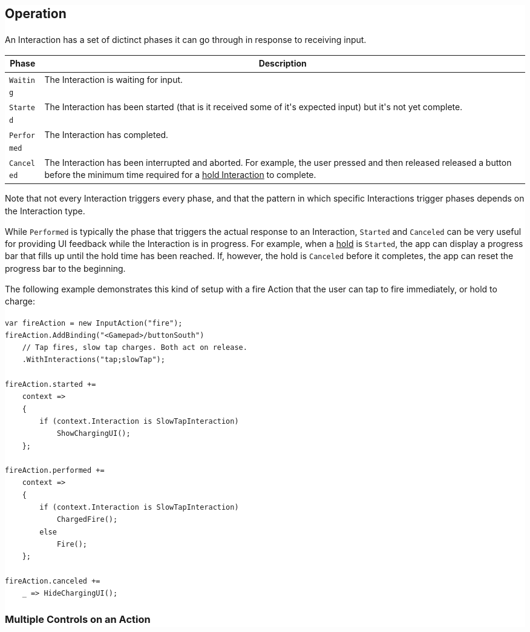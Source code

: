 ## Operation

An Interaction has a set of dictinct phases it can go through in response to receiving input.

|Phase|Description|
|-----|-----------|
|`Waiting`|The Interaction is waiting for input.|
|`Started`|The Interaction has been started (that is it received some of it's expected input) but it's not yet complete.|
|`Performed`|The Interaction has completed.|
|`Canceled`|The Interaction has been interrupted and aborted. For example, the user pressed and then released released a button before the minimum time required for a [hold  Interaction](#hold) to complete.|

Note that not every Interaction triggers every phase, and that the pattern in which specific Interactions trigger phases depends on the Interaction type.

While `Performed` is typically the phase that triggers the actual response to an Interaction, `Started` and `Canceled` can be very useful for providing UI feedback while the Interaction is in progress. For example, when a [hold](#hold) is `Started`, the app can display a progress bar that fills up until the hold time has been reached. If, however, the hold is `Canceled` before it completes, the app can reset the progress bar to the beginning.

The following example demonstrates this kind of setup with a fire Action that the user can tap to fire immediately, or hold to charge:

```CSharp
var fireAction = new InputAction("fire");
fireAction.AddBinding("<Gamepad>/buttonSouth")
    // Tap fires, slow tap charges. Both act on release.
    .WithInteractions("tap;slowTap");

fireAction.started +=
    context =>
    {
        if (context.Interaction is SlowTapInteraction)
            ShowChargingUI();
    };

fireAction.performed +=
    context =>
    {
        if (context.Interaction is SlowTapInteraction)
            ChargedFire();
        else
            Fire();
    };

fireAction.canceled +=
    _ => HideChargingUI();
```

### Multiple Controls on an Action

